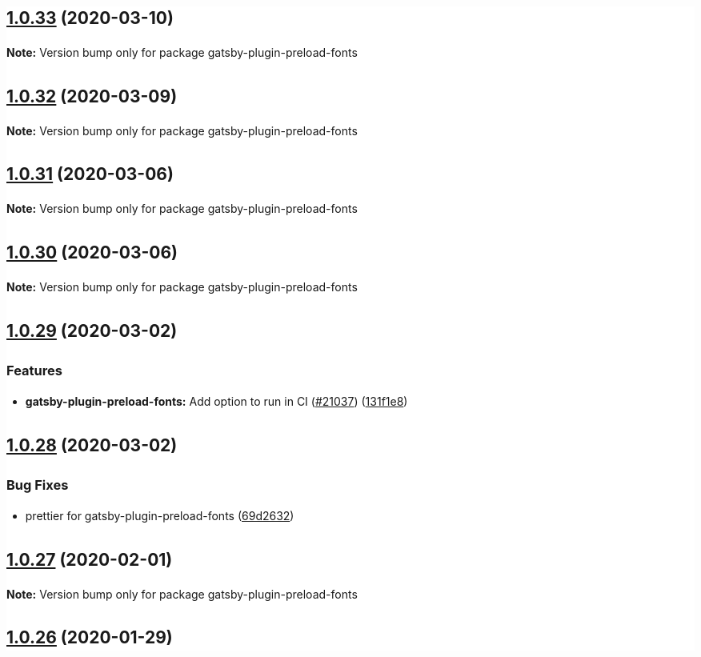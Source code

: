 ## [1.0.33](https://github.com/gatsbyjs/gatsby/compare/gatsby-plugin-preload-fonts@1.0.32...gatsby-plugin-preload-fonts@1.0.33) (2020-03-10)

**Note:** Version bump only for package gatsby-plugin-preload-fonts

## [1.0.32](https://github.com/gatsbyjs/gatsby/compare/gatsby-plugin-preload-fonts@1.0.31...gatsby-plugin-preload-fonts@1.0.32) (2020-03-09)

**Note:** Version bump only for package gatsby-plugin-preload-fonts

## [1.0.31](https://github.com/gatsbyjs/gatsby/compare/gatsby-plugin-preload-fonts@1.0.30...gatsby-plugin-preload-fonts@1.0.31) (2020-03-06)

**Note:** Version bump only for package gatsby-plugin-preload-fonts

## [1.0.30](https://github.com/gatsbyjs/gatsby/compare/gatsby-plugin-preload-fonts@1.0.29...gatsby-plugin-preload-fonts@1.0.30) (2020-03-06)

**Note:** Version bump only for package gatsby-plugin-preload-fonts

## [1.0.29](https://github.com/gatsbyjs/gatsby/compare/gatsby-plugin-preload-fonts@1.0.28...gatsby-plugin-preload-fonts@1.0.29) (2020-03-02)

### Features

- **gatsby-plugin-preload-fonts:** Add option to run in CI ([#21037](https://github.com/gatsbyjs/gatsby/issues/21037)) ([131f1e8](https://github.com/gatsbyjs/gatsby/commit/131f1e8))

## [1.0.28](https://github.com/gatsbyjs/gatsby/compare/gatsby-plugin-preload-fonts@1.0.27...gatsby-plugin-preload-fonts@1.0.28) (2020-03-02)

### Bug Fixes

- prettier for gatsby-plugin-preload-fonts ([69d2632](https://github.com/gatsbyjs/gatsby/commit/69d2632))

## [1.0.27](https://github.com/gatsbyjs/gatsby/compare/gatsby-plugin-preload-fonts@1.0.26...gatsby-plugin-preload-fonts@1.0.27) (2020-02-01)

**Note:** Version bump only for package gatsby-plugin-preload-fonts

## [1.0.26](https://github.com/gatsbyjs/gatsby/compare/gatsby-plugin-preload-fonts@1.0.25...gatsby-plugin-preload-fonts@1.0.26) (2020-01-29)
